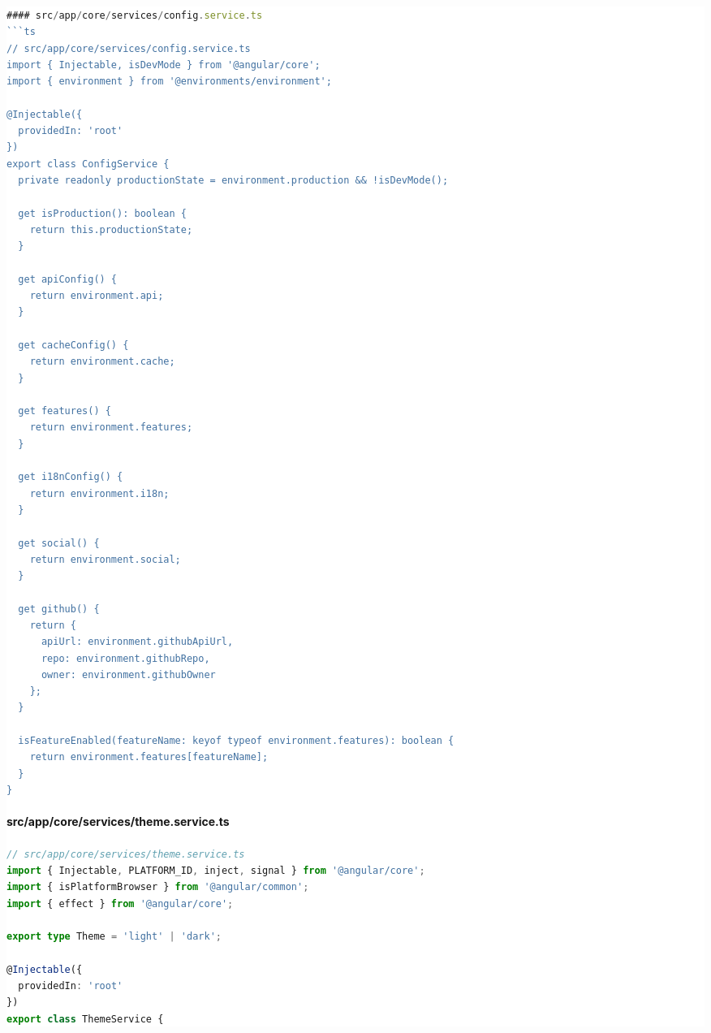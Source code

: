 ```ts
#### src/app/core/services/config.service.ts
```ts
// src/app/core/services/config.service.ts
import { Injectable, isDevMode } from '@angular/core';
import { environment } from '@environments/environment';

@Injectable({
  providedIn: 'root'
})
export class ConfigService {
  private readonly productionState = environment.production && !isDevMode();

  get isProduction(): boolean {
    return this.productionState;
  }

  get apiConfig() {
    return environment.api;
  }

  get cacheConfig() {
    return environment.cache;
  }

  get features() {
    return environment.features;
  }

  get i18nConfig() {
    return environment.i18n;
  }

  get social() {
    return environment.social;
  }

  get github() {
    return {
      apiUrl: environment.githubApiUrl,
      repo: environment.githubRepo,
      owner: environment.githubOwner
    };
  }

  isFeatureEnabled(featureName: keyof typeof environment.features): boolean {
    return environment.features[featureName];
  }
}
```

#### src/app/core/services/theme.service.ts
```ts
// src/app/core/services/theme.service.ts
import { Injectable, PLATFORM_ID, inject, signal } from '@angular/core';
import { isPlatformBrowser } from '@angular/common';
import { effect } from '@angular/core';

export type Theme = 'light' | 'dark';

@Injectable({
  providedIn: 'root'
})
export class ThemeService {
```

  [key: string]: any;
